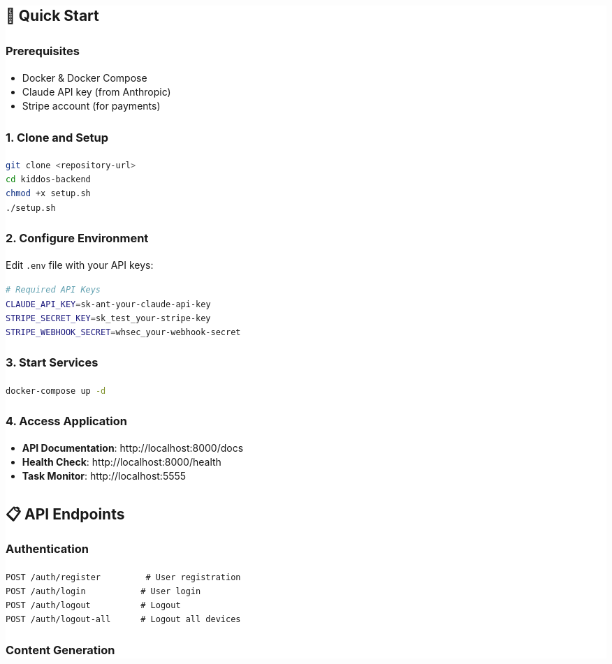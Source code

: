 ## 🚀 Quick Start

### Prerequisites

- Docker & Docker Compose
- Claude API key (from Anthropic)
- Stripe account (for payments)

### 1. Clone and Setup

```bash
git clone <repository-url>
cd kiddos-backend
chmod +x setup.sh
./setup.sh
```

### 2. Configure Environment

Edit `.env` file with your API keys:

```bash
# Required API Keys
CLAUDE_API_KEY=sk-ant-your-claude-api-key
STRIPE_SECRET_KEY=sk_test_your-stripe-key
STRIPE_WEBHOOK_SECRET=whsec_your-webhook-secret
```

### 3. Start Services

```bash
docker-compose up -d
```

### 4. Access Application

- **API Documentation**: http://localhost:8000/docs
- **Health Check**: http://localhost:8000/health
- **Task Monitor**: http://localhost:5555

## 📋 API Endpoints

### Authentication

```
POST /auth/register         # User registration
POST /auth/login           # User login
POST /auth/logout          # Logout
POST /auth/logout-all      # Logout all devices
```

### Content Generation
